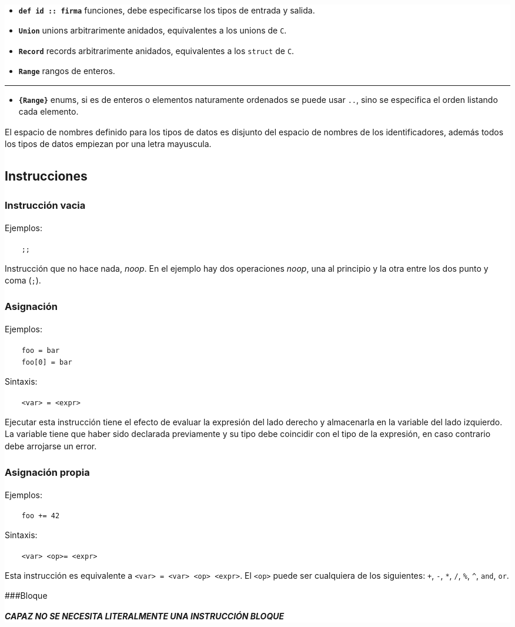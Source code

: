 * **`def id :: firma`** funciones, debe especificarse los tipos de entrada y salida.

* **`Union`** unions arbitrarimente anidados, equivalentes a los unions de `C`.

* **`Record`** records arbitrarimente anidados, equivalentes a los `struct` de `C`.

* **`Range`** rangos de enteros.

***

* **`{Range}`** enums, si es de enteros o elementos naturamente ordenados se puede usar `..`, sino se especifica el orden listando cada elemento.

El espacio de nombres definido para los tipos de datos es disjunto del espacio de nombres de los identificadores, además todos los tipos de datos empiezan por una letra mayuscula.


Instrucciones
-------------

### Instrucción vacia

Ejemplos:

        ;;

Instrucción que no hace nada, *noop*. En el ejemplo hay dos operaciones *noop*, una al principio y la otra entre los dos punto y coma (`;`).

### Asignación

Ejemplos:

        foo = bar
        foo[0] = bar

Sintaxis:

        <var> = <expr>

Ejecutar esta instrucción tiene el efecto de evaluar la expresión del lado derecho y almacenarla en la variable del lado izquierdo. La variable tiene que haber sido declarada previamente y su tipo debe coincidir con el tipo de la expresión, en caso contrario debe arrojarse un error.

### Asignación propia

Ejemplos:

        foo += 42

Sintaxis:

        <var> <op>= <expr>

Esta instrucción es equivalente a `<var> = <var> <op> <expr>`. El `<op>` puede ser cualquiera de los siguientes: `+`, `-`, `*`, `/`, `%`, `^`, `and`, `or`.

###Bloque

***CAPAZ NO SE NECESITA LITERALMENTE UNA INSTRUCCIÓN BLOQUE***
